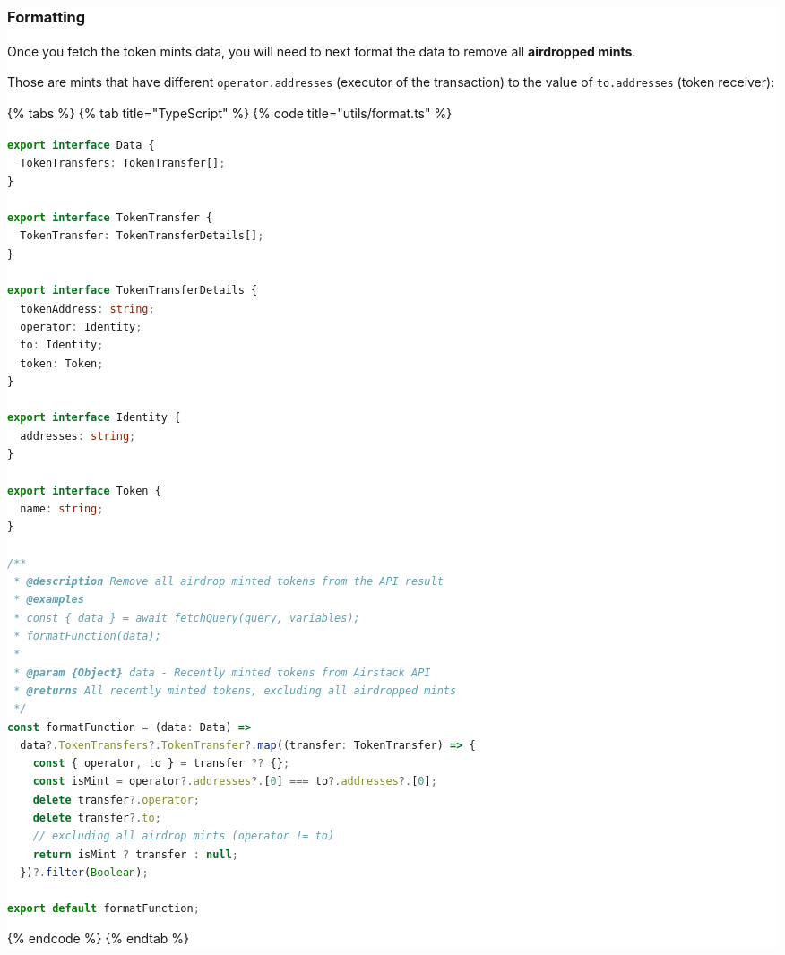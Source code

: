 ### Formatting

Once you fetch the token mints data, you will need to next format the data to remove all **airdropped mints**.

Those are mints that have different `operator.addresses` (executor of the transaction) to the value of `to.addresses` (token receiver):

{% tabs %}
{% tab title="TypeScript" %}
{% code title="utils/format.ts" %}
```typescript
export interface Data {
  TokenTransfers: TokenTransfer[];
}

export interface TokenTransfer {
  TokenTransfer: TokenTransferDetails[];
}

export interface TokenTransferDetails {
  tokenAddress: string;
  operator: Identity;
  to: Identity;
  token: Token;
}

export interface Identity {
  addresses: string;
}

export interface Token {
  name: string;
}

/**
 * @description Remove all airdrop minted tokens from the API result
 * @examples
 * const { data } = await fetchQuery(query, variables);
 * formatFunction(data);
 *
 * @param {Object} data - Recently minted tokens from Airstack API
 * @returns All recently minted tokens, excluding all airdropped mints
 */
const formatFunction = (data: Data) =>
  data?.TokenTransfers?.TokenTransfer?.map((transfer: TokenTransfer) => {
    const { operator, to } = transfer ?? {};
    const isMint = operator?.addresses?.[0] === to?.addresses?.[0];
    delete transfer?.operator;
    delete transfer?.to;
    // excluding all airdrop mints (operator != to)
    return isMint ? transfer : null;
  })?.filter(Boolean);
  
export default formatFunction;
```
{% endcode %}
{% endtab %}
